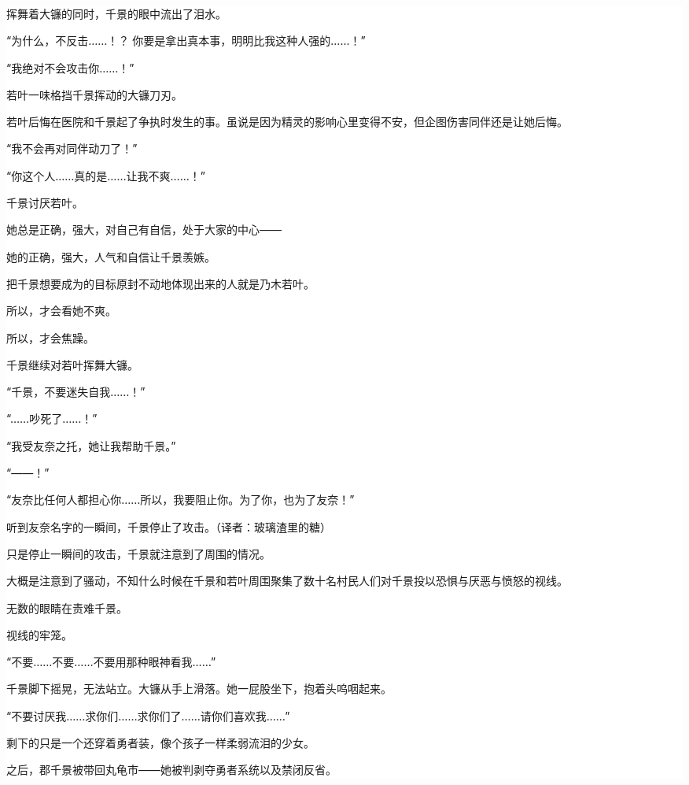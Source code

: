 挥舞着大镰的同时，千景的眼中流出了泪水。

“为什么，不反击……！？ 你要是拿出真本事，明明比我这种人强的……！”

“我绝对不会攻击你……！”

若叶一味格挡千景挥动的大镰刀刃。

若叶后悔在医院和千景起了争执时发生的事。虽说是因为精灵的影响心里变得不安，但企图伤害同伴还是让她后悔。

“我不会再对同伴动刀了！”

“你这个人……真的是……让我不爽……！”

千景讨厌若叶。

她总是正确，强大，对自己有自信，处于大家的中心——

她的正确，强大，人气和自信让千景羡嫉。

把千景想要成为的目标原封不动地体现出来的人就是乃木若叶。

所以，才会看她不爽。

所以，才会焦躁。

千景继续对若叶挥舞大镰。

“千景，不要迷失自我……！”

“……吵死了……！”

“我受友奈之托，她让我帮助千景。”

“——！”

“友奈比任何人都担心你……所以，我要阻止你。为了你，也为了友奈！”

听到友奈名字的一瞬间，千景停止了攻击。（译者：玻璃渣里的糖）

只是停止一瞬间的攻击，千景就注意到了周围的情况。

大概是注意到了骚动，不知什么时候在千景和若叶周围聚集了数十名村民人们对千景投以恐惧与厌恶与愤怒的视线。

无数的眼睛在责难千景。

视线的牢笼。

“不要……不要……不要用那种眼神看我……”

千景脚下摇晃，无法站立。大镰从手上滑落。她一屁股坐下，抱着头呜咽起来。

“不要讨厌我……求你们……求你们了……请你们喜欢我……”

剩下的只是一个还穿着勇者装，像个孩子一样柔弱流泪的少女。

之后，郡千景被带回丸龟市——她被判剥夺勇者系统以及禁闭反省。

